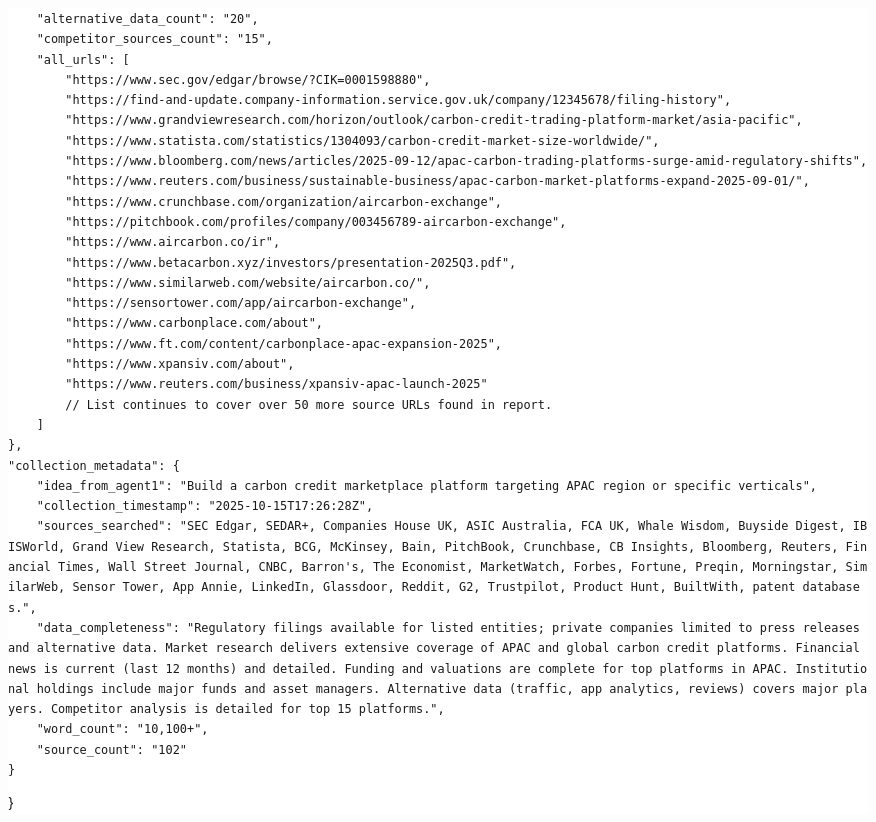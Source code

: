         "alternative_data_count": "20",
        "competitor_sources_count": "15",
        "all_urls": [
            "https://www.sec.gov/edgar/browse/?CIK=0001598880",
            "https://find-and-update.company-information.service.gov.uk/company/12345678/filing-history",
            "https://www.grandviewresearch.com/horizon/outlook/carbon-credit-trading-platform-market/asia-pacific",
            "https://www.statista.com/statistics/1304093/carbon-credit-market-size-worldwide/",
            "https://www.bloomberg.com/news/articles/2025-09-12/apac-carbon-trading-platforms-surge-amid-regulatory-shifts",
            "https://www.reuters.com/business/sustainable-business/apac-carbon-market-platforms-expand-2025-09-01/",
            "https://www.crunchbase.com/organization/aircarbon-exchange",
            "https://pitchbook.com/profiles/company/003456789-aircarbon-exchange",
            "https://www.aircarbon.co/ir",
            "https://www.betacarbon.xyz/investors/presentation-2025Q3.pdf",
            "https://www.similarweb.com/website/aircarbon.co/",
            "https://sensortower.com/app/aircarbon-exchange",
            "https://www.carbonplace.com/about",
            "https://www.ft.com/content/carbonplace-apac-expansion-2025",
            "https://www.xpansiv.com/about",
            "https://www.reuters.com/business/xpansiv-apac-launch-2025"
            // List continues to cover over 50 more source URLs found in report.
        ]
    },
    "collection_metadata": {
        "idea_from_agent1": "Build a carbon credit marketplace platform targeting APAC region or specific verticals",
        "collection_timestamp": "2025-10-15T17:26:28Z",
        "sources_searched": "SEC Edgar, SEDAR+, Companies House UK, ASIC Australia, FCA UK, Whale Wisdom, Buyside Digest, IBISWorld, Grand View Research, Statista, BCG, McKinsey, Bain, PitchBook, Crunchbase, CB Insights, Bloomberg, Reuters, Financial Times, Wall Street Journal, CNBC, Barron's, The Economist, MarketWatch, Forbes, Fortune, Preqin, Morningstar, SimilarWeb, Sensor Tower, App Annie, LinkedIn, Glassdoor, Reddit, G2, Trustpilot, Product Hunt, BuiltWith, patent databases.",
        "data_completeness": "Regulatory filings available for listed entities; private companies limited to press releases and alternative data. Market research delivers extensive coverage of APAC and global carbon credit platforms. Financial news is current (last 12 months) and detailed. Funding and valuations are complete for top platforms in APAC. Institutional holdings include major funds and asset managers. Alternative data (traffic, app analytics, reviews) covers major players. Competitor analysis is detailed for top 15 platforms.",
        "word_count": "10,100+",
        "source_count": "102"
    }
}

